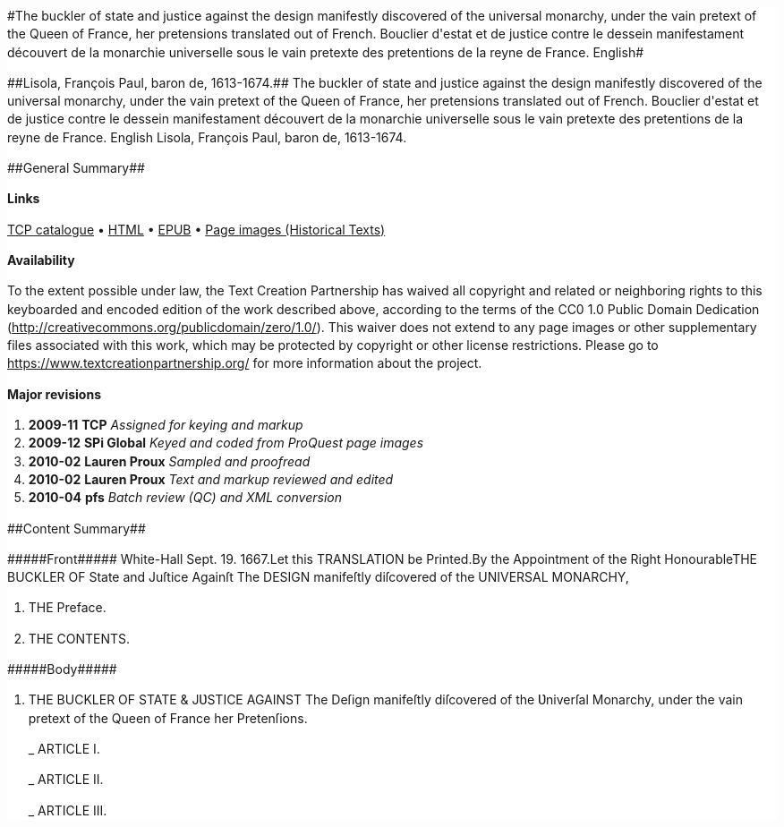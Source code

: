 #The buckler of state and justice against the design manifestly discovered of the universal monarchy, under the vain pretext of the Queen of France, her pretensions translated out of French. Bouclier d'estat et de justice contre le dessein manifestament découvert de la monarchie universelle sous le vain pretexte des pretentions de la reyne de France. English#

##Lisola, François Paul, baron de, 1613-1674.##
The buckler of state and justice against the design manifestly discovered of the universal monarchy, under the vain pretext of the Queen of France, her pretensions translated out of French.
Bouclier d'estat et de justice contre le dessein manifestament découvert de la monarchie universelle sous le vain pretexte des pretentions de la reyne de France. English
Lisola, François Paul, baron de, 1613-1674.

##General Summary##

**Links**

[TCP catalogue](http://www.ota.ox.ac.uk/tcp/)  • 
[HTML](http://tei.it.ox.ac.uk/tcp/Texts-HTML/free/A48/A48629.html)  • 
[EPUB](http://tei.it.ox.ac.uk/tcp/Texts-EPUB/free/A48/A48629.epub) • 
[Page images (Historical Texts)](https://historicaltexts.jisc.ac.uk/eebo-13718898e)

**Availability**

To the extent possible under law, the Text Creation Partnership has waived all copyright and related or neighboring rights to this keyboarded and encoded edition of the work described above, according to the terms of the CC0 1.0 Public Domain Dedication (http://creativecommons.org/publicdomain/zero/1.0/). This waiver does not extend to any page images or other supplementary files associated with this work, which may be protected by copyright or other license restrictions. Please go to https://www.textcreationpartnership.org/ for more information about the project.

**Major revisions**

1. __2009-11__ __TCP__ *Assigned for keying and markup*
1. __2009-12__ __SPi Global__ *Keyed and coded from ProQuest page images*
1. __2010-02__ __Lauren Proux__ *Sampled and proofread*
1. __2010-02__ __Lauren Proux__ *Text and markup reviewed and edited*
1. __2010-04__ __pfs__ *Batch review (QC) and XML conversion*

##Content Summary##

#####Front#####
White-Hall Sept. 19. 1667.Let this TRANSLATION be Printed.By the Appointment of the Right HonourableTHE BUCKLER OF State and Juſtice Againſt The DESIGN manifeſtly diſcovered of the UNIVERSAL MONARCHY,
1. THE Preface.

1. THE CONTENTS.

#####Body#####

1. THE BUCKLER OF STATE & JƲSTICE AGAINST The Deſign manifeſtly diſcovered of the Ʋniverſal Monarchy, under the vain pretext of the Queen of France her Pretenſions.

    _ ARTICLE I.

    _ ARTICLE II.

    _ ARTICLE III.
